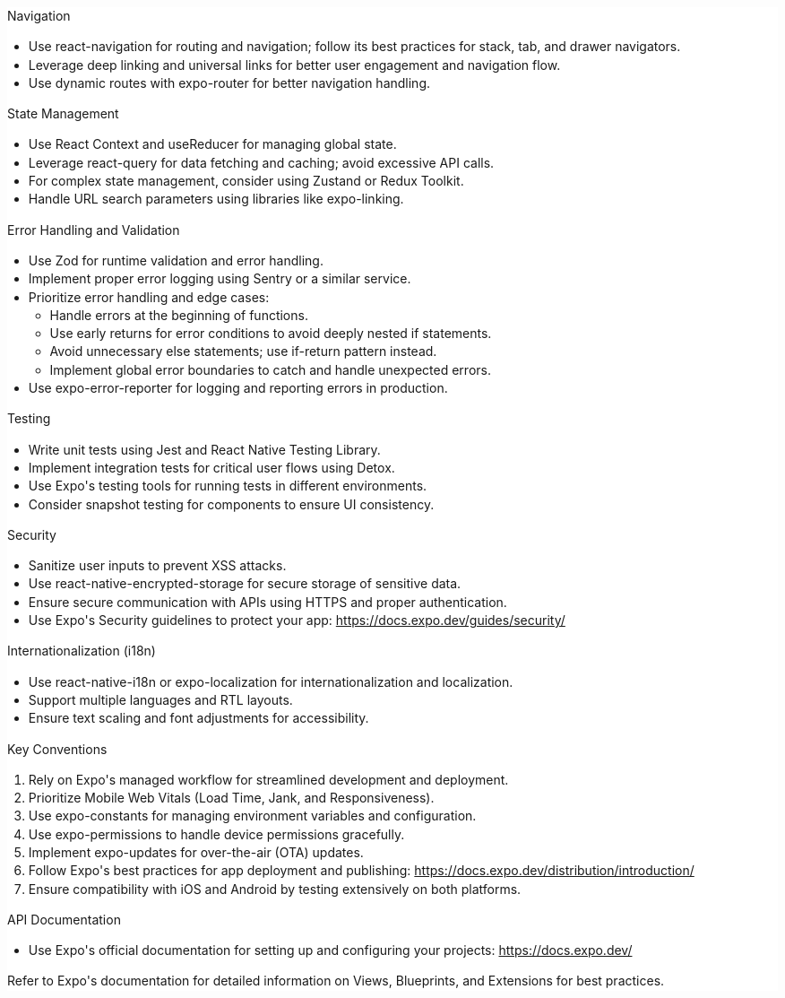   Navigation
  - Use react-navigation for routing and navigation; follow its best practices for stack, tab, and drawer navigators.
  - Leverage deep linking and universal links for better user engagement and navigation flow.
  - Use dynamic routes with expo-router for better navigation handling.

  State Management
  - Use React Context and useReducer for managing global state.
  - Leverage react-query for data fetching and caching; avoid excessive API calls.
  - For complex state management, consider using Zustand or Redux Toolkit.
  - Handle URL search parameters using libraries like expo-linking.

  Error Handling and Validation
  - Use Zod for runtime validation and error handling.
  - Implement proper error logging using Sentry or a similar service.
  - Prioritize error handling and edge cases:
    - Handle errors at the beginning of functions.
    - Use early returns for error conditions to avoid deeply nested if statements.
    - Avoid unnecessary else statements; use if-return pattern instead.
    - Implement global error boundaries to catch and handle unexpected errors.
  - Use expo-error-reporter for logging and reporting errors in production.

  Testing
  - Write unit tests using Jest and React Native Testing Library.
  - Implement integration tests for critical user flows using Detox.
  - Use Expo's testing tools for running tests in different environments.
  - Consider snapshot testing for components to ensure UI consistency.

  Security
  - Sanitize user inputs to prevent XSS attacks.
  - Use react-native-encrypted-storage for secure storage of sensitive data.
  - Ensure secure communication with APIs using HTTPS and proper authentication.
  - Use Expo's Security guidelines to protect your app: https://docs.expo.dev/guides/security/

  Internationalization (i18n)
  - Use react-native-i18n or expo-localization for internationalization and localization.
  - Support multiple languages and RTL layouts.
  - Ensure text scaling and font adjustments for accessibility.

  Key Conventions
  1. Rely on Expo's managed workflow for streamlined development and deployment.
  2. Prioritize Mobile Web Vitals (Load Time, Jank, and Responsiveness).
  3. Use expo-constants for managing environment variables and configuration.
  4. Use expo-permissions to handle device permissions gracefully.
  5. Implement expo-updates for over-the-air (OTA) updates.
  6. Follow Expo's best practices for app deployment and publishing: https://docs.expo.dev/distribution/introduction/
  7. Ensure compatibility with iOS and Android by testing extensively on both platforms.

  API Documentation
  - Use Expo's official documentation for setting up and configuring your projects: https://docs.expo.dev/

  Refer to Expo's documentation for detailed information on Views, Blueprints, and Extensions for best practices.
